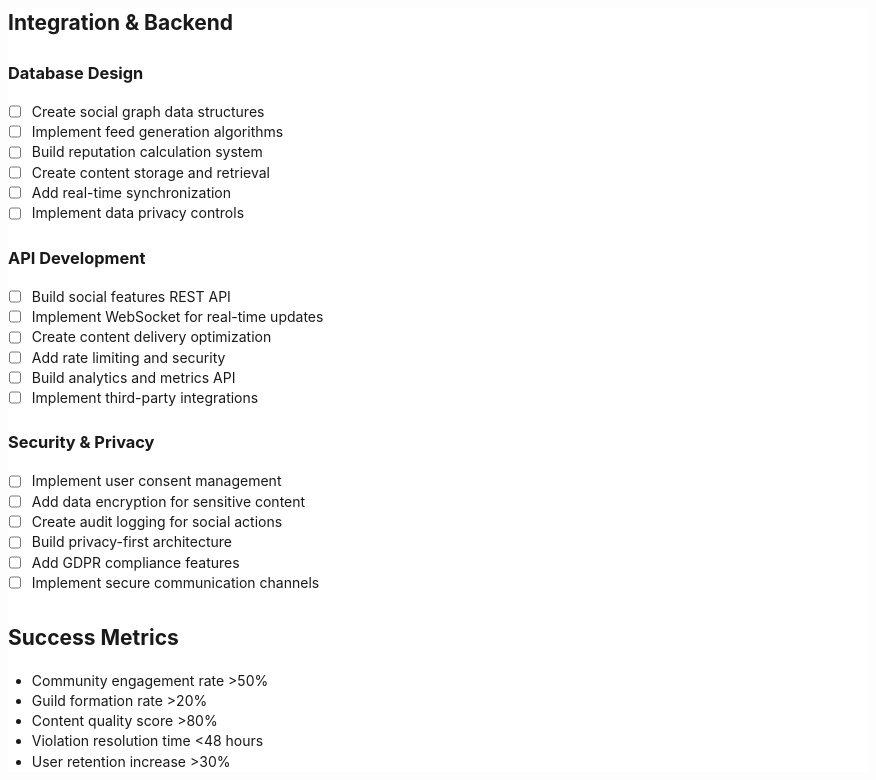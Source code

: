 ## Integration & Backend

### Database Design

- [ ] Create social graph data structures
- [ ] Implement feed generation algorithms
- [ ] Build reputation calculation system
- [ ] Create content storage and retrieval
- [ ] Add real-time synchronization
- [ ] Implement data privacy controls

### API Development

- [ ] Build social features REST API
- [ ] Implement WebSocket for real-time updates
- [ ] Create content delivery optimization
- [ ] Add rate limiting and security
- [ ] Build analytics and metrics API
- [ ] Implement third-party integrations

### Security & Privacy

- [ ] Implement user consent management
- [ ] Add data encryption for sensitive content
- [ ] Create audit logging for social actions
- [ ] Build privacy-first architecture
- [ ] Add GDPR compliance features
- [ ] Implement secure communication channels

## Success Metrics

- Community engagement rate >50%
- Guild formation rate >20%
- Content quality score >80%
- Violation resolution time <48 hours
- User retention increase >30%
